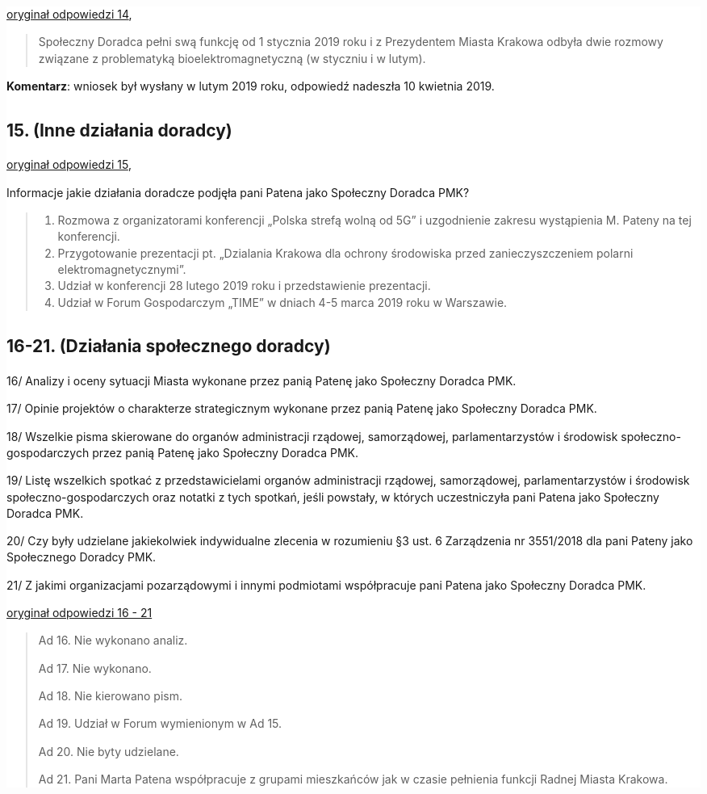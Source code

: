 [oryginał odpowiedzi 14](images/odp-14.png),

> Społeczny Doradca pełni swą funkcję od 1 stycznia 2019 roku i z Prezydentem Miasta Krakowa
> odbyła dwie rozmowy związane z problematyką bioelektromagnetyczną (w styczniu i w lutym).

**Komentarz**: wniosek był wysłany w lutym 2019 roku, odpowiedź nadeszła 10 kwietnia 2019.


## 15. (Inne działania doradcy)

[oryginał odpowiedzi 15](images/odp-15.png),

Informacje jakie działania doradcze podjęła pani Patena jako Społeczny Doradca PMK?

> 1. Rozmowa z organizatorami konferencji „Polska strefą wolną od 5G” i uzgodnienie zakresu wystąpienia M. Pateny na tej konferencji.
> 2. Przygotowanie prezentacji pt. „Dzialania Krakowa dla ochrony środowiska przed zanieczyszczeniem polarni elektromagnetycznymi”.
> 3. Udział w konferencji 28 lutego 2019 roku i przedstawienie prezentacji.
> 4. Udział w Forum Gospodarczym „TIME” w dniach 4-5 marca 2019 roku w Warszawie.

## 16-21. (Działania społecznego doradcy)

16/ Analizy i oceny sytuacji Miasta wykonane przez panią Patenę jako Społeczny Doradca PMK.

17/ Opinie projektów o charakterze strategicznym wykonane przez panią Patenę jako Społeczny Doradca PMK.

18/ Wszelkie pisma skierowane do organów administracji rządowej, samorządowej, parlamentarzystów i środowisk społeczno-gospodarczych przez panią Patenę jako Społeczny Doradca PMK.

19/ Listę wszelkich spotkać z przedstawicielami organów administracji rządowej, samorządowej, parlamentarzystów i środowisk społeczno-gospodarczych oraz notatki z tych spotkań, jeśli powstały, w których uczestniczyła pani Patena jako Społeczny Doradca PMK.

20/ Czy były udzielane jakiekolwiek indywidualne zlecenia w rozumieniu §3 ust. 6 Zarządzenia nr 3551/2018 dla pani Pateny jako Społecznego Doradcy PMK.

21/ Z jakimi organizacjami pozarządowymi i innymi podmiotami współpracuje pani Patena jako Społeczny Doradca PMK.


[oryginał odpowiedzi 16 - 21](images/odp-16-21.png)

> Ad 16. Nie wykonano analiz.
>
> Ad 17. Nie wykonano.
>
> Ad 18. Nie kierowano pism.
>
> Ad 19. Udział w Forum wymienionym w Ad 15.
>
> Ad 20. Nie byty udzielane.
>
> Ad 21. Pani Marta Patena współpracuje z grupami mieszkańców jak w czasie pełnienia funkcji Radnej Miasta Krakowa.
